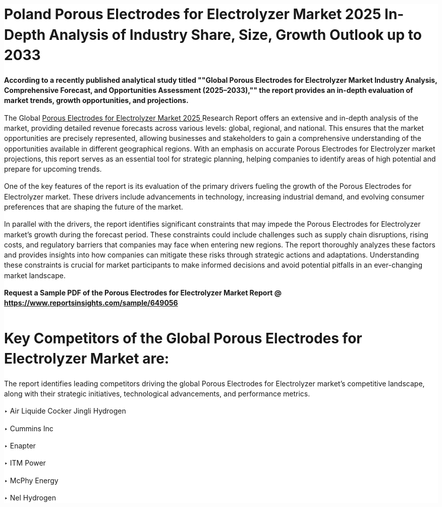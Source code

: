 # Poland Porous Electrodes for Electrolyzer Market 2025 In-Depth Analysis of Industry Share, Size, Growth Outlook up to 2033

<strong>According to a recently published analytical study titled ""Global Porous Electrodes for Electrolyzer Market Industry Analysis, Comprehensive Forecast, and Opportunities Assessment (2025–2033),"" the report provides an in-depth evaluation of market trends, growth opportunities, and projections.</strong>

The Global <a href=https://www.reportsinsights.com/sample/649056>Porous Electrodes for Electrolyzer Market 2025 </a> Research Report offers an extensive and in-depth analysis of the market, providing detailed revenue forecasts across various levels: global, regional, and national. This ensures that the market opportunities are precisely represented, allowing businesses and stakeholders to gain a comprehensive understanding of the opportunities available in different geographical regions. With an emphasis on accurate Porous Electrodes for Electrolyzer market projections, this report serves as an essential tool for strategic planning, helping companies to identify areas of high potential and prepare for upcoming trends.

One of the key features of the report is its evaluation of the primary drivers fueling the growth of the Porous Electrodes for Electrolyzer market. These drivers include advancements in technology, increasing industrial demand, and evolving consumer preferences that are shaping the future of the market. 

In parallel with the drivers, the report identifies significant constraints that may impede the Porous Electrodes for Electrolyzer market’s growth during the forecast period. These constraints could include challenges such as supply chain disruptions, rising costs, and regulatory barriers that companies may face when entering new regions. The report thoroughly analyzes these factors and provides insights into how companies can mitigate these risks through strategic actions and adaptations. Understanding these constraints is crucial for market participants to make informed decisions and avoid potential pitfalls in an ever-changing market landscape.

<strong>Request a Sample PDF of the Porous Electrodes for Electrolyzer Market Report </strong><strong>@<a href=https://www.reportsinsights.com/sample/649056> https://www.reportsinsights.com/sample/649056</a></strong></font>

# <strong>Key Competitors of the Global Porous Electrodes for Electrolyzer Market are:</strong>

The report identifies leading competitors driving the global Porous Electrodes for Electrolyzer market’s competitive landscape, along with their strategic initiatives, technological advancements, and performance metrics.

‣ Air Liquide Cocker Jingli Hydrogen

‣ Cummins Inc

‣ Enapter

‣ ITM Power

‣ McPhy Energy

‣ Nel Hydrogen
